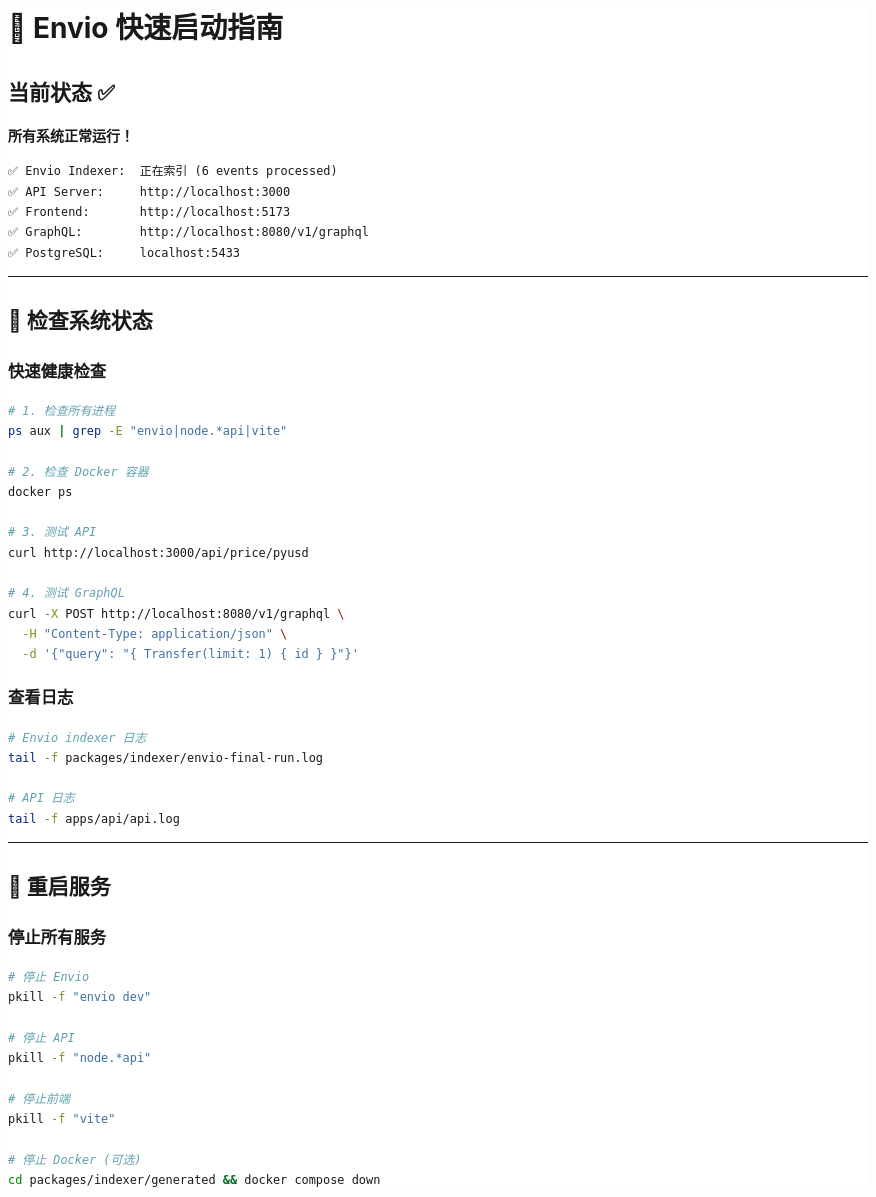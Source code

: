 # 🚀 Envio 快速启动指南

## 当前状态 ✅

**所有系统正常运行！**

```
✅ Envio Indexer:  正在索引 (6 events processed)
✅ API Server:     http://localhost:3000
✅ Frontend:       http://localhost:5173
✅ GraphQL:        http://localhost:8080/v1/graphql
✅ PostgreSQL:     localhost:5433
```

---

## 🎯 检查系统状态

### 快速健康检查
```bash
# 1. 检查所有进程
ps aux | grep -E "envio|node.*api|vite"

# 2. 检查 Docker 容器
docker ps

# 3. 测试 API
curl http://localhost:3000/api/price/pyusd

# 4. 测试 GraphQL
curl -X POST http://localhost:8080/v1/graphql \
  -H "Content-Type: application/json" \
  -d '{"query": "{ Transfer(limit: 1) { id } }"}'
```

### 查看日志
```bash
# Envio indexer 日志
tail -f packages/indexer/envio-final-run.log

# API 日志
tail -f apps/api/api.log
```

---

## 🔄 重启服务

### 停止所有服务
```bash
# 停止 Envio
pkill -f "envio dev"

# 停止 API
pkill -f "node.*api"

# 停止前端
pkill -f "vite"

# 停止 Docker (可选)
cd packages/indexer/generated && docker compose down
```
